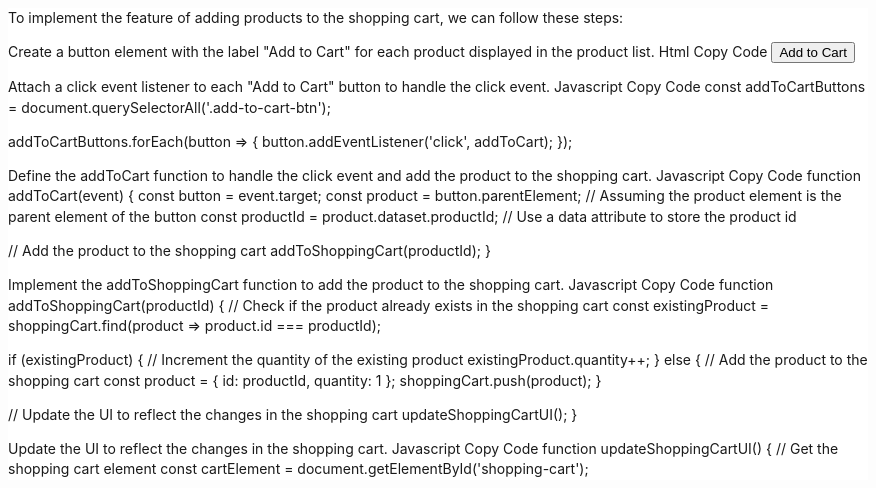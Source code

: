 To implement the feature of adding products to the shopping cart, we can follow these steps:

Create a button element with the label "Add to Cart" for each product displayed in the product list.
Html
Copy Code
<button class="add-to-cart-btn">Add to Cart</button>

Attach a click event listener to each "Add to Cart" button to handle the click event.
Javascript
Copy Code
const addToCartButtons = document.querySelectorAll('.add-to-cart-btn');

addToCartButtons.forEach(button => {
  button.addEventListener('click', addToCart);
});

Define the addToCart function to handle the click event and add the product to the shopping cart.
Javascript
Copy Code
function addToCart(event) {
  const button = event.target;
  const product = button.parentElement; // Assuming the product element is the parent element of the button
  const productId = product.dataset.productId; // Use a data attribute to store the product id

  // Add the product to the shopping cart
  addToShoppingCart(productId);
}

Implement the addToShoppingCart function to add the product to the shopping cart.
Javascript
Copy Code
function addToShoppingCart(productId) {
  // Check if the product already exists in the shopping cart
  const existingProduct = shoppingCart.find(product => product.id === productId);

  if (existingProduct) {
    // Increment the quantity of the existing product
    existingProduct.quantity++;
  } else {
    // Add the product to the shopping cart
    const product = {
      id: productId,
      quantity: 1
    };
    shoppingCart.push(product);
  }

  // Update the UI to reflect the changes in the shopping cart
  updateShoppingCartUI();
}

Update the UI to reflect the changes in the shopping cart.
Javascript
Copy Code
function updateShoppingCartUI() {
  // Get the shopping cart element
  const cartElement = document.getElementById('shopping-cart');

